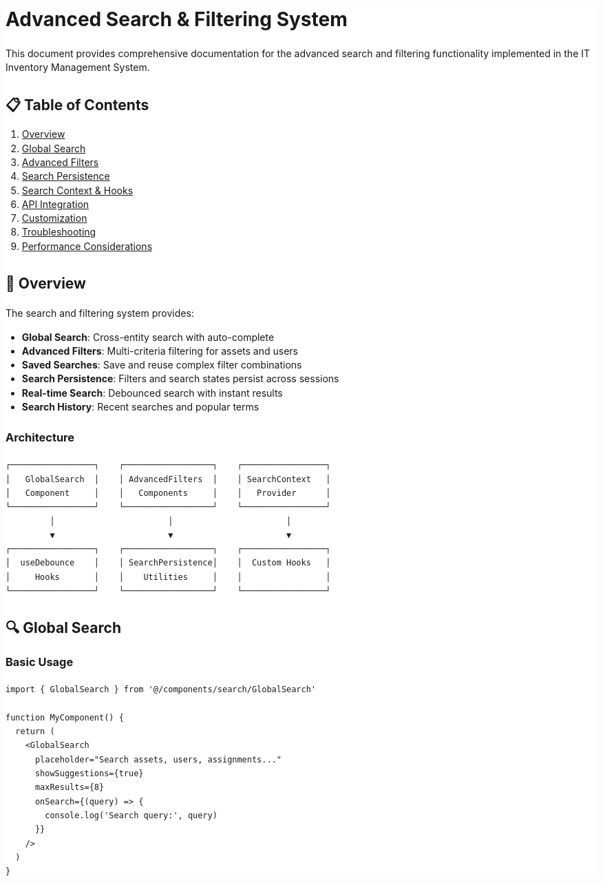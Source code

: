 # Advanced Search & Filtering System

This document provides comprehensive documentation for the advanced search and filtering functionality implemented in the IT Inventory Management System.

## 📋 Table of Contents

1. [Overview](#overview)
2. [Global Search](#global-search)
3. [Advanced Filters](#advanced-filters)
4. [Search Persistence](#search-persistence)
5. [Search Context & Hooks](#search-context--hooks)
6. [API Integration](#api-integration)
7. [Customization](#customization)
8. [Troubleshooting](#troubleshooting)
9. [Performance Considerations](#performance-considerations)

## 🎯 Overview

The search and filtering system provides:

- **Global Search**: Cross-entity search with auto-complete
- **Advanced Filters**: Multi-criteria filtering for assets and users
- **Saved Searches**: Save and reuse complex filter combinations
- **Search Persistence**: Filters and search states persist across sessions
- **Real-time Search**: Debounced search with instant results
- **Search History**: Recent searches and popular terms

### Architecture

```
┌─────────────────┐    ┌──────────────────┐    ┌─────────────────┐
│   GlobalSearch  │    │ AdvancedFilters  │    │ SearchContext   │
│   Component     │    │   Components     │    │   Provider      │
└─────────────────┘    └──────────────────┘    └─────────────────┘
         │                       │                       │
         ▼                       ▼                       ▼
┌─────────────────┐    ┌──────────────────┐    ┌─────────────────┐
│  useDebounce    │    │ SearchPersistence│    │  Custom Hooks   │
│     Hooks       │    │    Utilities     │    │                 │
└─────────────────┘    └──────────────────┘    └─────────────────┘
```

## 🔍 Global Search

### Basic Usage

```tsx
import { GlobalSearch } from '@/components/search/GlobalSearch'

function MyComponent() {
  return (
    <GlobalSearch 
      placeholder="Search assets, users, assignments..."
      showSuggestions={true}
      maxResults={8}
      onSearch={(query) => {
        console.log('Search query:', query)
      }}
    />
  )
}
```